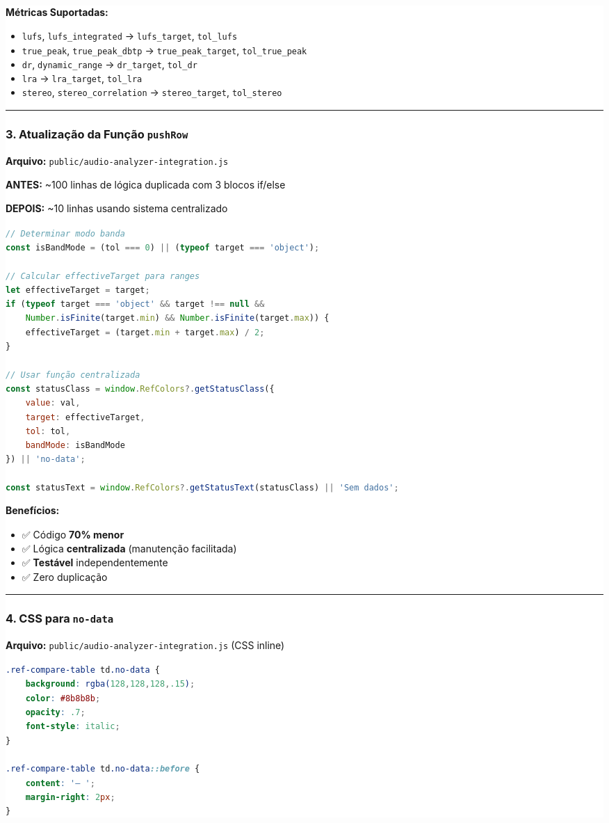 **Métricas Suportadas:**
- `lufs`, `lufs_integrated` → `lufs_target`, `tol_lufs`
- `true_peak`, `true_peak_dbtp` → `true_peak_target`, `tol_true_peak`
- `dr`, `dynamic_range` → `dr_target`, `tol_dr`
- `lra` → `lra_target`, `tol_lra`
- `stereo`, `stereo_correlation` → `stereo_target`, `tol_stereo`

---

### 3. **Atualização da Função `pushRow`**

**Arquivo:** `public/audio-analyzer-integration.js`

**ANTES:** ~100 linhas de lógica duplicada com 3 blocos if/else

**DEPOIS:** ~10 linhas usando sistema centralizado

```javascript
// Determinar modo banda
const isBandMode = (tol === 0) || (typeof target === 'object');

// Calcular effectiveTarget para ranges
let effectiveTarget = target;
if (typeof target === 'object' && target !== null && 
    Number.isFinite(target.min) && Number.isFinite(target.max)) {
    effectiveTarget = (target.min + target.max) / 2;
}

// Usar função centralizada
const statusClass = window.RefColors?.getStatusClass({
    value: val,
    target: effectiveTarget,
    tol: tol,
    bandMode: isBandMode
}) || 'no-data';

const statusText = window.RefColors?.getStatusText(statusClass) || 'Sem dados';
```

**Benefícios:**
- ✅ Código **70% menor**
- ✅ Lógica **centralizada** (manutenção facilitada)
- ✅ **Testável** independentemente
- ✅ Zero duplicação

---

### 4. **CSS para `no-data`**

**Arquivo:** `public/audio-analyzer-integration.js` (CSS inline)

```css
.ref-compare-table td.no-data {
    background: rgba(128,128,128,.15);
    color: #8b8b8b;
    opacity: .7;
    font-style: italic;
}

.ref-compare-table td.no-data::before {
    content: '— ';
    margin-right: 2px;
}
```
